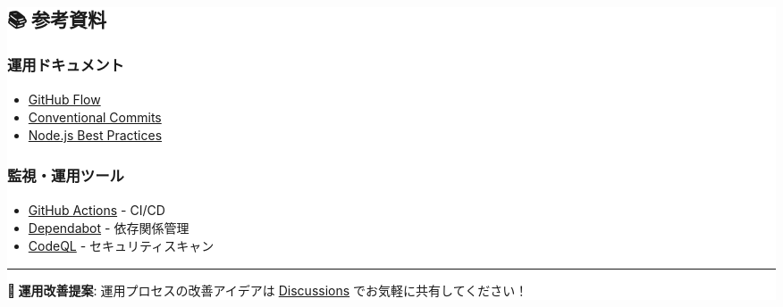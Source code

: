 ## 📚 参考資料

### 運用ドキュメント
- [GitHub Flow](https://guides.github.com/introduction/flow/)
- [Conventional Commits](https://www.conventionalcommits.org/)
- [Node.js Best Practices](https://github.com/goldbergyoni/nodebestpractices)

### 監視・運用ツール
- [GitHub Actions](https://docs.github.com/ja/actions) - CI/CD
- [Dependabot](https://docs.github.com/ja/code-security/dependabot) - 依存関係管理
- [CodeQL](https://docs.github.com/ja/code-security/code-scanning) - セキュリティスキャン

---

**🔧 運用改善提案**: 運用プロセスの改善アイデアは [Discussions](https://github.com/rfdnxbro/trends/discussions) でお気軽に共有してください！